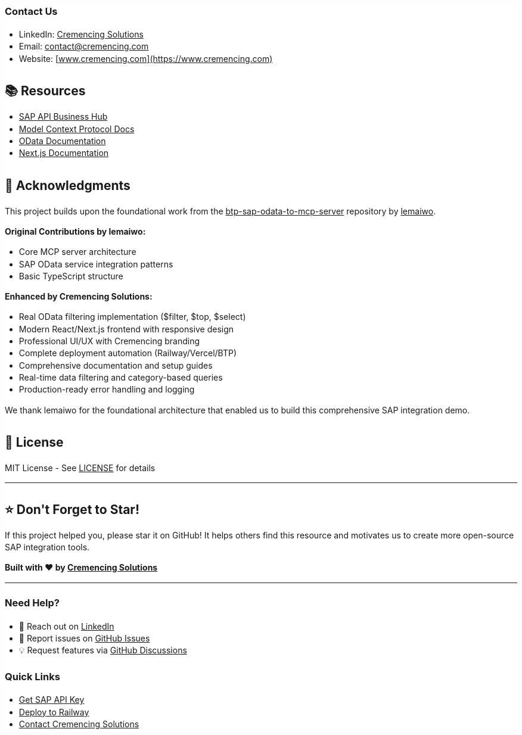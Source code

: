 ### Contact Us
- LinkedIn: [Cremencing Solutions](https://www.linkedin.com/company/cremencing-solutions)
- Email: contact@cremencing.com
- Website: [www.cremencing.com](https://www.cremencing.com)

## 📚 Resources

- [SAP API Business Hub](https://api.sap.com)
- [Model Context Protocol Docs](https://modelcontextprotocol.io)
- [OData Documentation](https://www.odata.org)
- [Next.js Documentation](https://nextjs.org/docs)

## 🙏 Acknowledgments

This project builds upon the foundational work from the [btp-sap-odata-to-mcp-server](https://github.com/lemaiwo/btp-sap-odata-to-mcp-server) repository by [lemaiwo](https://github.com/lemaiwo).

**Original Contributions by lemaiwo:**
- Core MCP server architecture
- SAP OData service integration patterns
- Basic TypeScript structure

**Enhanced by Cremencing Solutions:**
- Real OData filtering implementation ($filter, $top, $select)
- Modern React/Next.js frontend with responsive design
- Professional UI/UX with Cremencing branding
- Complete deployment automation (Railway/Vercel/BTP)
- Comprehensive documentation and setup guides
- Real-time data filtering and category-based queries
- Production-ready error handling and logging

We thank lemaiwo for the foundational architecture that enabled us to build this comprehensive SAP integration demo.

## 📄 License

MIT License - See [LICENSE](LICENSE) for details

---

## ⭐ Don't Forget to Star!

If this project helped you, please star it on GitHub! It helps others find this resource and motivates us to create more open-source SAP integration tools.

**Built with ❤️ by [Cremencing Solutions](https://www.linkedin.com/company/cremencing-solutions)**

---

### Need Help?

- 📧 Reach out on [LinkedIn](https://www.linkedin.com/company/cremencing-solutions)
- 🐛 Report issues on [GitHub Issues](https://github.com/yourusername/sap-mcp-bridge/issues)
- 💡 Request features via [GitHub Discussions](https://github.com/yourusername/sap-mcp-bridge/discussions)

### Quick Links

- [Get SAP API Key](https://api.sap.com)
- [Deploy to Railway](https://railway.app)
- [Contact Cremencing Solutions](https://www.linkedin.com/company/cremencing-solutions)